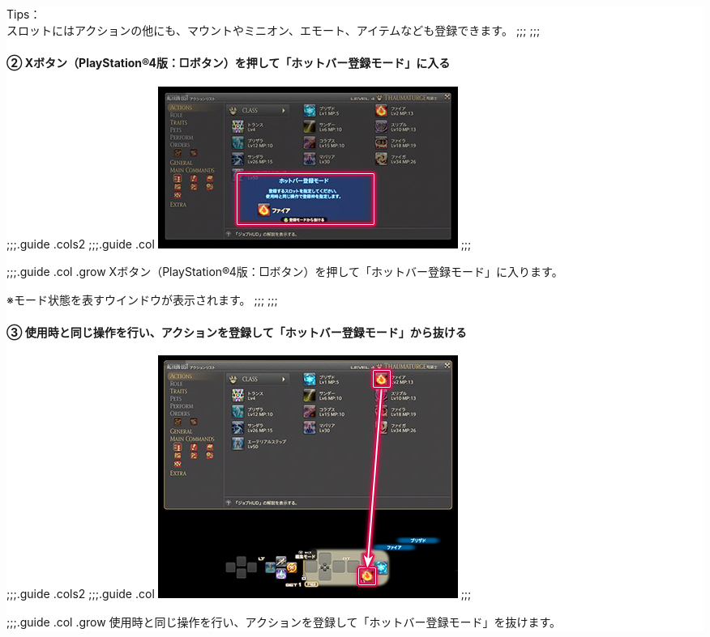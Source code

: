 Tips：  
スロットにはアクションの他にも、マウントやミニオン、エモート、アイテムなども登録できます。
;;;
;;;

#### ② Xボタン（PlayStation®4版：□ボタン）を押して「ホットバー登録モード」に入る

;;;.guide .cols2
;;;.guide .col
![](./know.assets/b036113bc4db11f2d8853a00bd673039266a0d.jpg)
;;;

;;;.guide .col .grow
Xボタン（PlayStation®4版：□ボタン）を押して「ホットバー登録モード」に入ります。

※モード状態を表すウインドウが表示されます。
;;;
;;;

#### ③ 使用時と同じ操作を行い、アクションを登録して「ホットバー登録モード」から抜ける

;;;.guide .cols2
;;;.guide .col
![](./know.assets/942116b13fd2a77cf1bc44cf050a19c160fee4.jpg)
;;;

;;;.guide .col .grow
使用時と同じ操作を行い、アクションを登録して「ホットバー登録モード」を抜けます。
